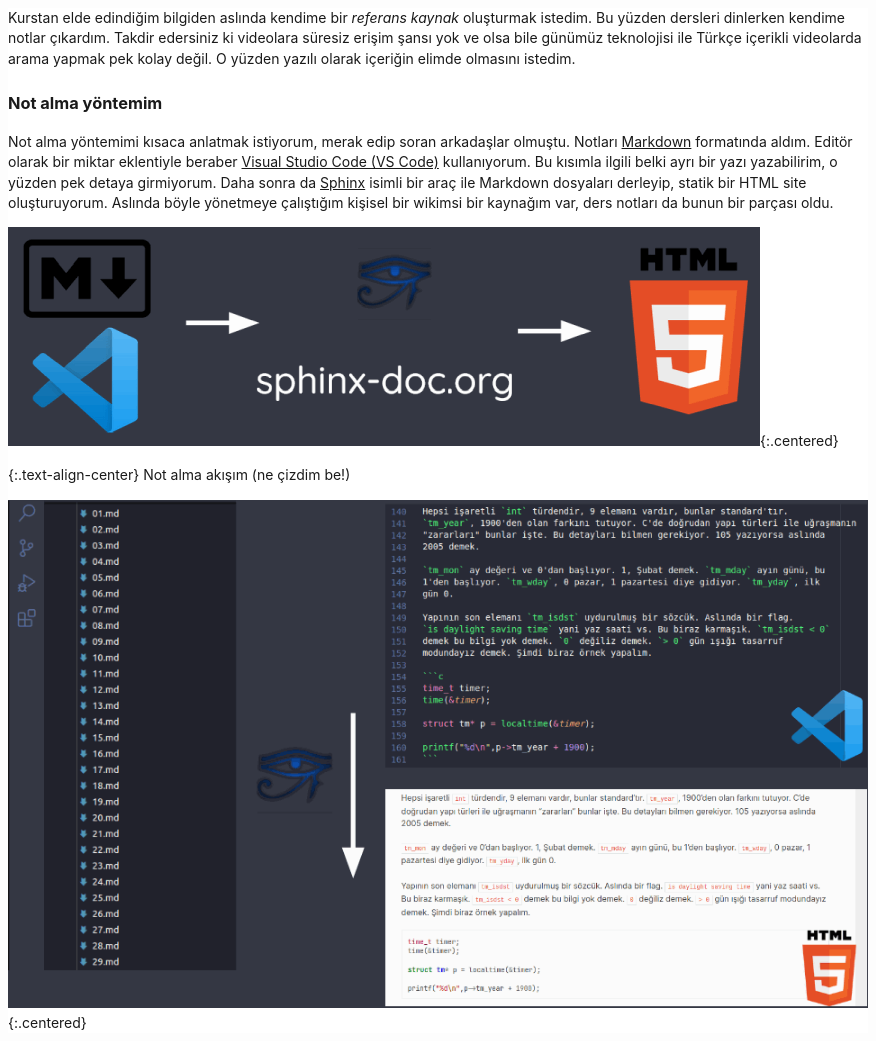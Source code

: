 Kurstan elde edindiğim bilgiden aslında kendime bir *referans kaynak* oluşturmak
istedim. Bu yüzden dersleri dinlerken kendime notlar çıkardım. Takdir edersiniz ki
videolara süresiz erişim şansı yok ve olsa bile günümüz teknolojisi ile Türkçe
içerikli videolarda arama yapmak pek kolay değil. O yüzden yazılı olarak içeriğin
elimde olmasını istedim.

### Not alma yöntemim

Not alma yöntemimi kısaca anlatmak istiyorum, merak edip soran arkadaşlar
olmuştu. Notları [Markdown](https://www.markdownguide.org/) formatında aldım.
Editör olarak bir miktar eklentiyle beraber [Visual Studio Code (VS
Code)](https://code.visualstudio.com/) kullanıyorum. Bu kısımla ilgili belki
ayrı bir yazı yazabilirim, o yüzden pek detaya girmiyorum. Daha sonra da
[Sphinx](https://www.sphinx-doc.org/en/master/) isimli bir araç ile Markdown
dosyaları derleyip, statik bir HTML site oluşturuyorum. Aslında böyle yönetmeye
çalıştığım kişisel bir wikimsi bir kaynağım var, ders notları da bunun bir
parçası oldu.

![Not Akışım](/assets/img/23/11-akis.png){:.centered}

{:.text-align-center}
Not alma akışım (ne çizdim be!)

![MD Çevirim](/assets/img/23/11-md-cevrim.png){:.centered}

